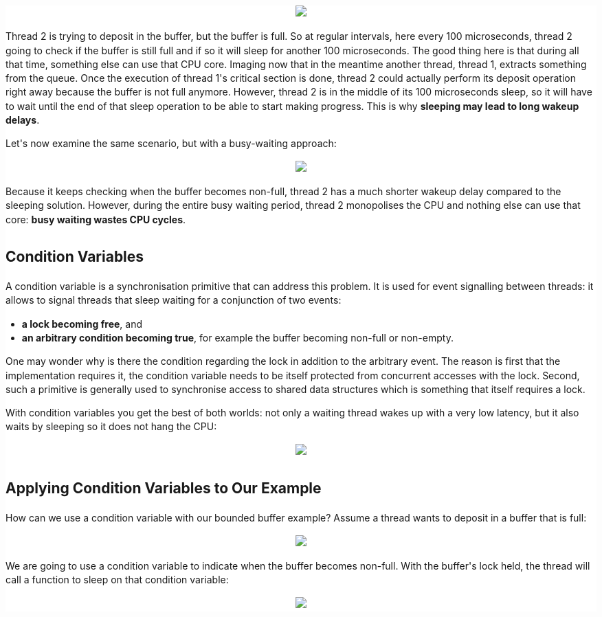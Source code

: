 <div style="text-align:center"><img src="include/08b-condition-variables/condvar-sleep.svg" width=600 /></div>

Thread 2 is trying to deposit in the buffer, but the buffer is full.
So at regular intervals, here every 100 microseconds, thread 2 going to check if the buffer is still full and if so it will sleep for another 100 microseconds.
The good thing here is that during all that time, something else can use that CPU core.
Imaging now that in the meantime another thread, thread 1, extracts something from the queue.
Once the execution of thread 1's critical section is done, thread 2 could actually perform its deposit operation right away because the buffer is not full anymore.
However, thread 2 is in the middle of its 100 microseconds sleep, so it will have to wait until the end of that sleep operation to be able to start making progress.
This is why **sleeping may lead to long wakeup delays**.

Let's now examine the same scenario, but with a busy-waiting approach:

<div style="text-align:center"><img src="include/08b-condition-variables/condvar-spin.svg" width=600 /></div>

Because it keeps checking when the buffer becomes non-full, thread 2 has a much shorter wakeup delay compared to the sleeping solution.
However, during the entire busy waiting period, thread 2 monopolises the CPU and nothing else can use that core: **busy waiting wastes CPU cycles**.

## Condition Variables

A condition variable is a synchronisation primitive that can address this problem.
It is used for event signalling between threads: it allows to signal threads that sleep waiting for a conjunction of two events:
- **a lock becoming free**, and 
- **an arbitrary condition becoming true**, for example the buffer becoming non-full or non-empty.

One may wonder why is there the condition regarding the lock in addition to the arbitrary event.
The reason is first that the implementation requires it, the condition variable needs to be itself protected from concurrent accesses with the lock.
Second, such a primitive is generally used to synchronise access to shared data structures which is something that itself requires a lock.

With condition variables you get the best of both worlds: not only a waiting thread wakes up with a very low latency, but it also waits by sleeping so it does not hang the CPU:

<div style="text-align:center"><img src="include/08b-condition-variables/condvar-cond.svg" width=500 /></div>

## Applying Condition Variables to Our Example

How can we use a condition variable with our bounded buffer example?
Assume a thread wants to deposit in a buffer that is full:

<div style="text-align:center"><img src="include/08b-condition-variables/bb-condvar1.svg" width=400 /></div>

We are going to use a condition variable to indicate when the buffer becomes non-full.
With the buffer's lock held, the thread will call a function to sleep on that condition variable:

<div style="text-align:center"><img src="include/08b-condition-variables/bb-condvar2.svg" width=400 /></div>
